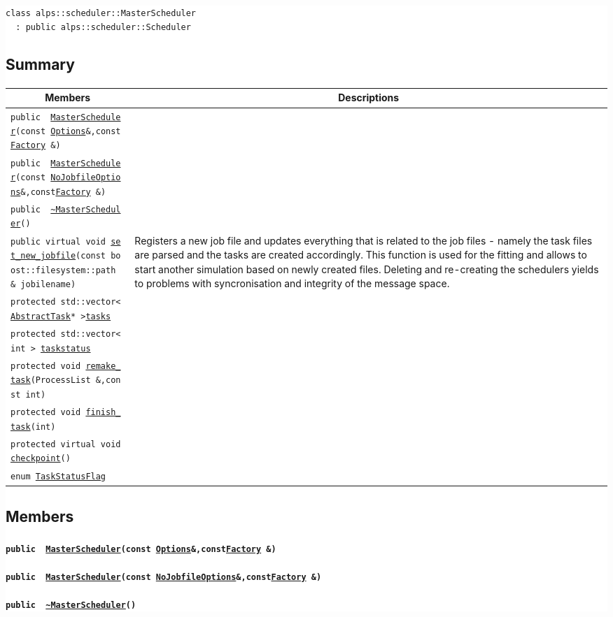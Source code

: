 ```
class alps::scheduler::MasterScheduler
  : public alps::scheduler::Scheduler
```  

## Summary

 Members                        | Descriptions                                
--------------------------------|---------------------------------------------
`public  `[`MasterScheduler`](#d0/dfd/classalps_1_1scheduler_1_1_master_scheduler_1a544b6295ac6c8ebfb0cfb2d48f9b2518)`(const `[`Options`](#db/d2f/classalps_1_1scheduler_1_1_options)` &,const `[`Factory`](#db/d7b/classalps_1_1scheduler_1_1_factory)` &)` | 
`public  `[`MasterScheduler`](#d0/dfd/classalps_1_1scheduler_1_1_master_scheduler_1a1884121704d5614202ab36437218fa5a)`(const `[`NoJobfileOptions`](#db/dc0/classalps_1_1scheduler_1_1_no_jobfile_options)` &,const `[`Factory`](#db/d7b/classalps_1_1scheduler_1_1_factory)` &)` | 
`public  `[`~MasterScheduler`](#d0/dfd/classalps_1_1scheduler_1_1_master_scheduler_1af0056db23de3d5bbd1d26932420906a6)`()` | 
`public virtual void `[`set_new_jobfile`](#d0/dfd/classalps_1_1scheduler_1_1_master_scheduler_1a4237854d88441b3c9f8caa20901f1921)`(const boost::filesystem::path & jobilename)` | Registers a new job file and updates everything that is related to the job files - namely the task files are parsed and the tasks are created accordingly. This function is used for the fitting and allows to start another simulation based on newly created files. Deleting and re-creating the schedulers yields to problems with syncronisation and integrity of the message space.
`protected std::vector< `[`AbstractTask`](#d6/d4f/classalps_1_1scheduler_1_1_abstract_task)` * > `[`tasks`](#d0/dfd/classalps_1_1scheduler_1_1_master_scheduler_1a5296a29ac7615557136d2e733f527a91) | 
`protected std::vector< int > `[`taskstatus`](#d0/dfd/classalps_1_1scheduler_1_1_master_scheduler_1a74508a6840923bd900efaa61327c9df7) | 
`protected void `[`remake_task`](#d0/dfd/classalps_1_1scheduler_1_1_master_scheduler_1ab77cda7d5559d78c4f84861344ba38e0)`(ProcessList &,const int)` | 
`protected void `[`finish_task`](#d0/dfd/classalps_1_1scheduler_1_1_master_scheduler_1a99205db868092ee91c1834cbe0a40049)`(int)` | 
`protected virtual void `[`checkpoint`](#d0/dfd/classalps_1_1scheduler_1_1_master_scheduler_1a264a64b0db7ace14479f7c09cabce83b)`()` | 
`enum `[`TaskStatusFlag`](#d0/dfd/classalps_1_1scheduler_1_1_master_scheduler_1acf8617d2804d211ade1484de58d1e84f) | 

## Members

#### `public  `[`MasterScheduler`](#d0/dfd/classalps_1_1scheduler_1_1_master_scheduler_1a544b6295ac6c8ebfb0cfb2d48f9b2518)`(const `[`Options`](#db/d2f/classalps_1_1scheduler_1_1_options)` &,const `[`Factory`](#db/d7b/classalps_1_1scheduler_1_1_factory)` &)` 

#### `public  `[`MasterScheduler`](#d0/dfd/classalps_1_1scheduler_1_1_master_scheduler_1a1884121704d5614202ab36437218fa5a)`(const `[`NoJobfileOptions`](#db/dc0/classalps_1_1scheduler_1_1_no_jobfile_options)` &,const `[`Factory`](#db/d7b/classalps_1_1scheduler_1_1_factory)` &)` 

#### `public  `[`~MasterScheduler`](#d0/dfd/classalps_1_1scheduler_1_1_master_scheduler_1af0056db23de3d5bbd1d26932420906a6)`()` 

